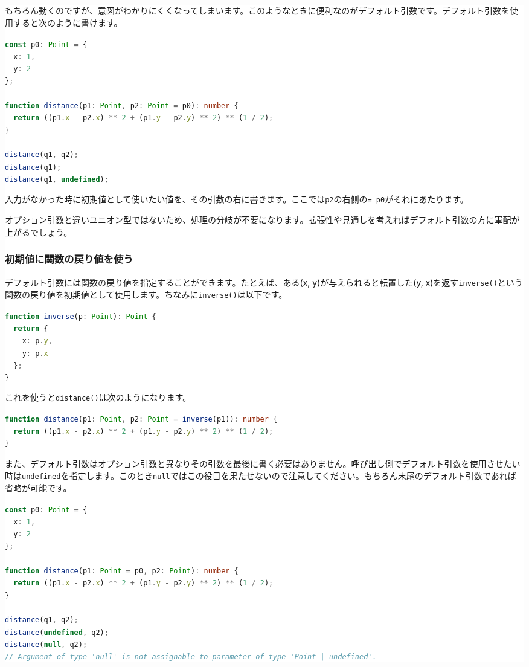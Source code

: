 もちろん動くのですが、意図がわかりにくくなってしまいます。このようなときに便利なのがデフォルト引数です。デフォルト引数を使用すると次のように書けます。

```typescript
const p0: Point = {
  x: 1,
  y: 2
};

function distance(p1: Point, p2: Point = p0): number {
  return ((p1.x - p2.x) ** 2 + (p1.y - p2.y) ** 2) ** (1 / 2);
}

distance(q1, q2);
distance(q1);
distance(q1, undefined);
```

入力がなかった時に初期値として使いたい値を、その引数の右に書きます。ここでは`p2`の右側の`= p0`がそれにあたります。

オプション引数と違いユニオン型ではないため、処理の分岐が不要になります。拡張性や見通しを考えればデフォルト引数の方に軍配が上がるでしょう。

### 初期値に関数の戻り値を使う

デフォルト引数には関数の戻り値を指定することができます。たとえば、ある\(x, y\)が与えられると転置した\(y, x\)を返す`inverse()`という関数の戻り値を初期値として使用します。ちなみに`inverse()`は以下です。

```typescript
function inverse(p: Point): Point {
  return {
    x: p.y,
    y: p.x
  };
}
```

これを使うと`distance()`は次のようになります。

```typescript
function distance(p1: Point, p2: Point = inverse(p1)): number {
  return ((p1.x - p2.x) ** 2 + (p1.y - p2.y) ** 2) ** (1 / 2);
}
```

また、デフォルト引数はオプション引数と異なりその引数を最後に書く必要はありません。呼び出し側でデフォルト引数を使用させたい時は`undefined`を指定します。このとき`null`ではこの役目を果たせないので注意してください。もちろん末尾のデフォルト引数であれば省略が可能です。

```typescript
const p0: Point = {
  x: 1,
  y: 2
};

function distance(p1: Point = p0, p2: Point): number {
  return ((p1.x - p2.x) ** 2 + (p1.y - p2.y) ** 2) ** (1 / 2);
}

distance(q1, q2);
distance(undefined, q2);
distance(null, q2);
// Argument of type 'null' is not assignable to parameter of type 'Point | undefined'.
```
